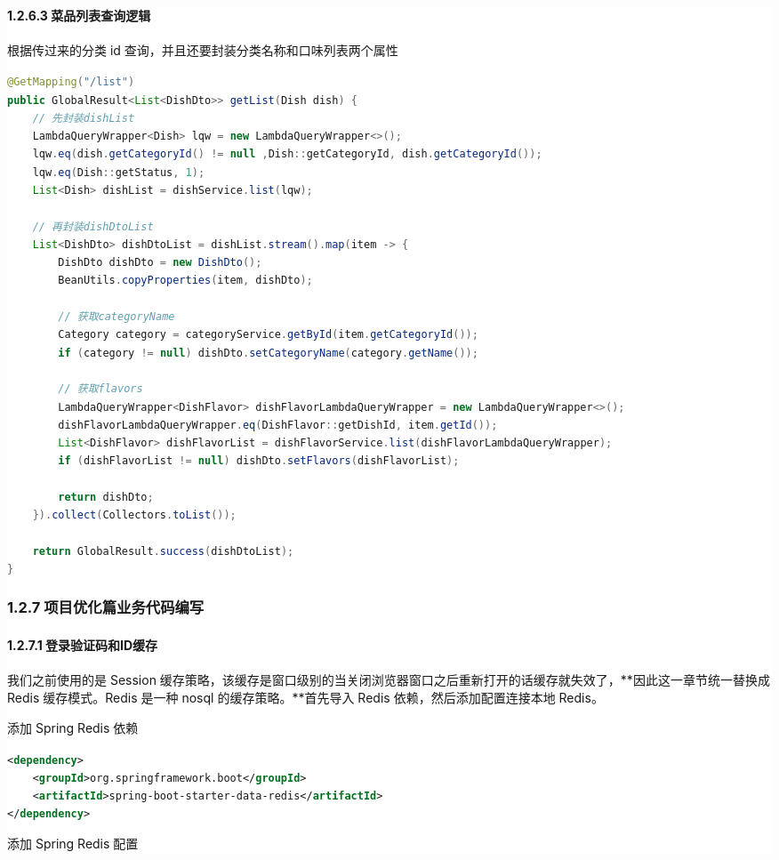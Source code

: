 

#### 1.2.6.3 菜品列表查询逻辑

根据传过来的分类 id 查询，并且还要封装分类名称和口味列表两个属性

```java
@GetMapping("/list")
public GlobalResult<List<DishDto>> getList(Dish dish) {
    // 先封装dishList
    LambdaQueryWrapper<Dish> lqw = new LambdaQueryWrapper<>();
    lqw.eq(dish.getCategoryId() != null ,Dish::getCategoryId, dish.getCategoryId());
    lqw.eq(Dish::getStatus, 1);
    List<Dish> dishList = dishService.list(lqw);

    // 再封装dishDtoList
    List<DishDto> dishDtoList = dishList.stream().map(item -> {
        DishDto dishDto = new DishDto();
        BeanUtils.copyProperties(item, dishDto);

        // 获取categoryName
        Category category = categoryService.getById(item.getCategoryId());
        if (category != null) dishDto.setCategoryName(category.getName());

        // 获取flavors
        LambdaQueryWrapper<DishFlavor> dishFlavorLambdaQueryWrapper = new LambdaQueryWrapper<>();
        dishFlavorLambdaQueryWrapper.eq(DishFlavor::getDishId, item.getId());
        List<DishFlavor> dishFlavorList = dishFlavorService.list(dishFlavorLambdaQueryWrapper);
        if (dishFlavorList != null) dishDto.setFlavors(dishFlavorList);

        return dishDto;
    }).collect(Collectors.toList());

    return GlobalResult.success(dishDtoList);
}
```



### 1.2.7 项目优化篇业务代码编写

#### 1.2.7.1 登录验证码和ID缓存

我们之前使用的是 Session 缓存策略，该缓存是窗口级别的当关闭浏览器窗口之后重新打开的话缓存就失效了，**因此这一章节统一替换成 Redis 缓存模式。Redis 是一种 nosql 的缓存策略。**首先导入 Redis 依赖，然后添加配置连接本地 Redis。

添加 Spring Redis 依赖

```xml
<dependency>
    <groupId>org.springframework.boot</groupId>
    <artifactId>spring-boot-starter-data-redis</artifactId>
</dependency>
```

添加 Spring Redis 配置
